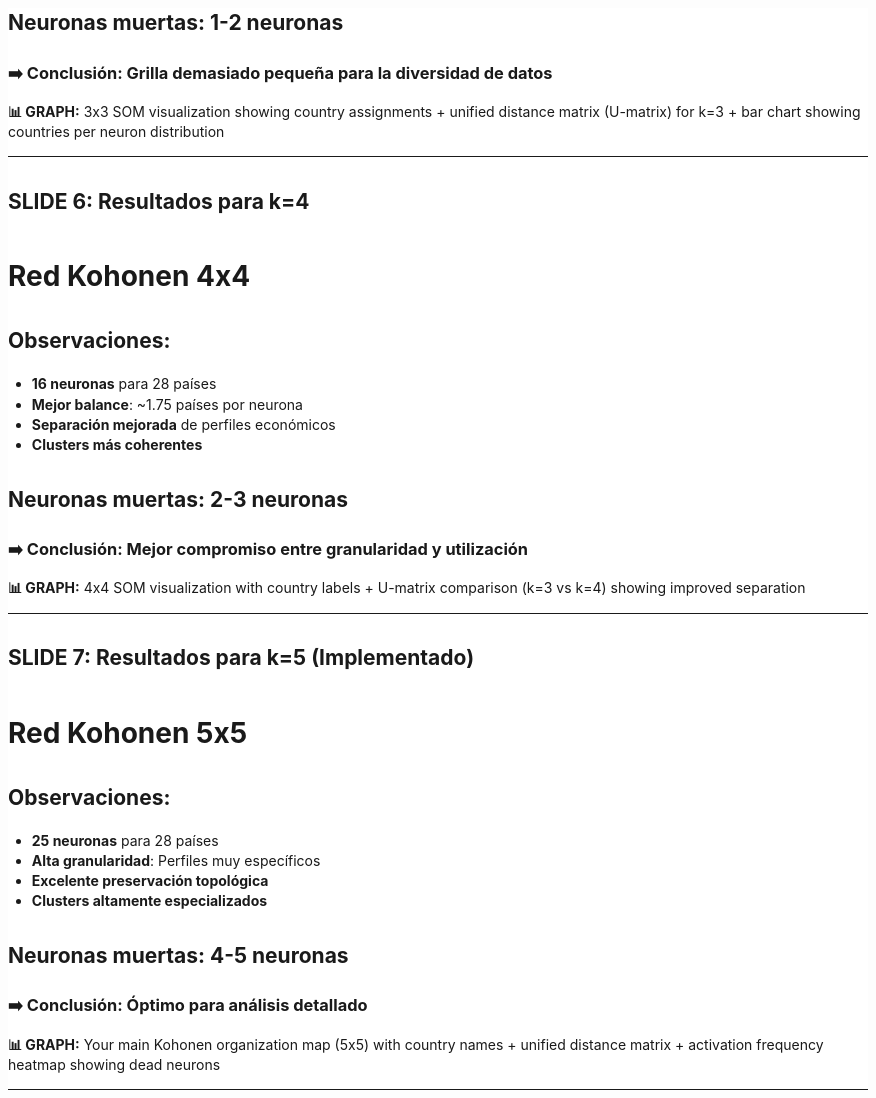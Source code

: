 ## **Neuronas muertas**: 1-2 neuronas
### ➡️ **Conclusión**: Grilla demasiado pequeña para la diversidad de datos

**📊 GRAPH:** 3x3 SOM visualization showing country assignments + unified distance matrix (U-matrix) for k=3 + bar chart showing countries per neuron distribution

---

## **SLIDE 6: Resultados para k=4**
# Red Kohonen 4x4
## **Observaciones:**
- **16 neuronas** para 28 países
- **Mejor balance**: ~1.75 países por neurona
- **Separación mejorada** de perfiles económicos
- **Clusters más coherentes**

## **Neuronas muertas**: 2-3 neuronas
### ➡️ **Conclusión**: Mejor compromiso entre granularidad y utilización

**📊 GRAPH:** 4x4 SOM visualization with country labels + U-matrix comparison (k=3 vs k=4) showing improved separation

---

## **SLIDE 7: Resultados para k=5 (Implementado)**
# Red Kohonen 5x5
## **Observaciones:**
- **25 neuronas** para 28 países
- **Alta granularidad**: Perfiles muy específicos
- **Excelente preservación topológica**
- **Clusters altamente especializados**

## **Neuronas muertas**: 4-5 neuronas
### ➡️ **Conclusión**: Óptimo para análisis detallado

**📊 GRAPH:** Your main Kohonen organization map (5x5) with country names + unified distance matrix + activation frequency heatmap showing dead neurons

---
